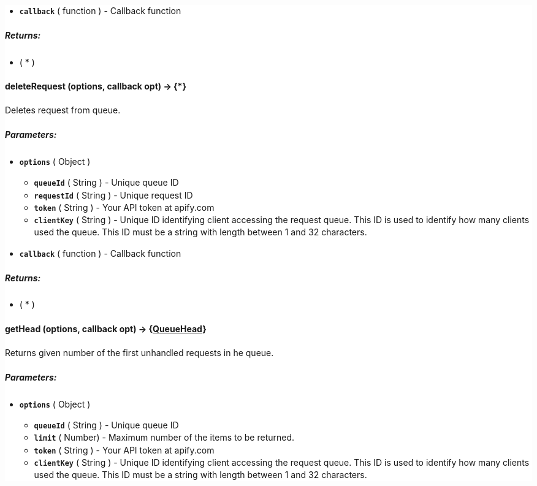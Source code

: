 *   **`callback`** ( function ) <optional> - Callback function



##### Returns:

*   ( * )

#### deleteRequest (options, callback opt) → {*}



Deletes request from queue.



##### Parameters:



*   **`options`** ( Object )

    

    *   **`queueId`** ( String ) - Unique queue ID
    *   **`requestId`** ( String ) - Unique request ID
    *   **`token`** ( String ) <optional> - Your API token at apify.com
    *   **`clientKey`** ( String ) <optional> - Unique ID identifying client accessing the request queue. This ID is used to identify how many clients used the queue. This ID must be a string with length between 1 and 32 characters.

    

*   **`callback`** ( function ) <optional> - Callback function



##### Returns:

*   ( * )

#### getHead (options, callback opt) → {[QueueHead](#QueueHead)}



Returns given number of the first unhandled requests in he queue.



##### Parameters:



*   **`options`** ( Object )

    

    *   **`queueId`** ( String ) - Unique queue ID
    *   **`limit`** ( Number) - Maximum number of the items to be returned.
    *   **`token`** ( String ) <optional> - Your API token at apify.com
    *   **`clientKey`** ( String ) <optional> - Unique ID identifying client accessing the request queue. This ID is used to identify how many clients used the queue. This ID must be a string with length between 1 and 32 characters.

    

